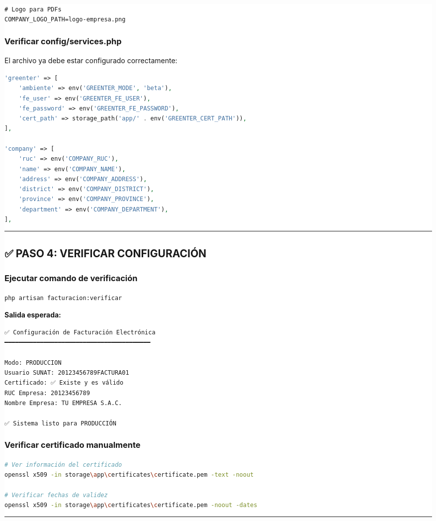 ```env
# Logo para PDFs
COMPANY_LOGO_PATH=logo-empresa.png
```

### Verificar config/services.php

El archivo ya debe estar configurado correctamente:

```php
'greenter' => [
    'ambiente' => env('GREENTER_MODE', 'beta'),
    'fe_user' => env('GREENTER_FE_USER'),
    'fe_password' => env('GREENTER_FE_PASSWORD'),
    'cert_path' => storage_path('app/' . env('GREENTER_CERT_PATH')),
],

'company' => [
    'ruc' => env('COMPANY_RUC'),
    'name' => env('COMPANY_NAME'),
    'address' => env('COMPANY_ADDRESS'),
    'district' => env('COMPANY_DISTRICT'),
    'province' => env('COMPANY_PROVINCE'),
    'department' => env('COMPANY_DEPARTMENT'),
],
```

---

## ✅ PASO 4: VERIFICAR CONFIGURACIÓN

### Ejecutar comando de verificación

```bash
php artisan facturacion:verificar
```

**Salida esperada:**
```
✅ Configuración de Facturación Electrónica
━━━━━━━━━━━━━━━━━━━━━━━━━━━━━━━━━━━━━━━━━

Modo: PRODUCCION
Usuario SUNAT: 20123456789FACTURA01
Certificado: ✅ Existe y es válido
RUC Empresa: 20123456789
Nombre Empresa: TU EMPRESA S.A.C.

✅ Sistema listo para PRODUCCIÓN
```

### Verificar certificado manualmente

```bash
# Ver información del certificado
openssl x509 -in storage\app\certificates\certificate.pem -text -noout

# Verificar fechas de validez
openssl x509 -in storage\app\certificates\certificate.pem -noout -dates
```

---